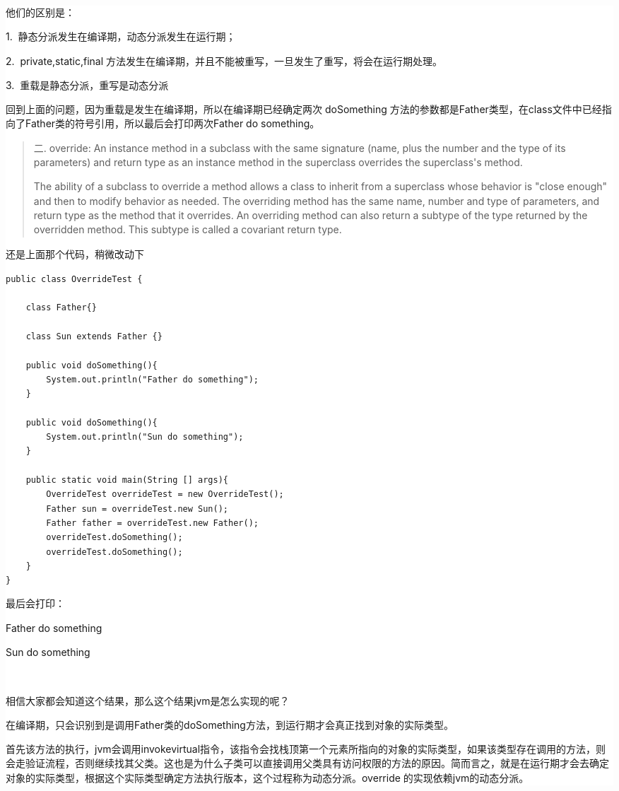 他们的区别是：

1.  静态分派发生在编译期，动态分派发生在运行期；

2.  private,static,final 方法发生在编译期，并且不能被重写，一旦发生了重写，将会在运行期处理。

3.  重载是静态分派，重写是动态分派

回到上面的问题，因为重载是发生在编译期，所以在编译期已经确定两次 doSomething 方法的参数都是Father类型，在class文件中已经指向了Father类的符号引用，所以最后会打印两次Father do something。

> 二. override:
> An instance method in a subclass with the same signature (name, plus the number and the type of its parameters) and return type as an instance method in the superclass overrides the superclass's method.
> 
> The ability of a subclass to override a method allows a class to inherit from a superclass whose behavior is "close enough" and then to modify behavior as needed. The overriding method has the same name, number and type of parameters, and return type as the method that it overrides. An overriding method can also return a subtype of the type returned by the overridden method. This subtype is called a covariant return type.

还是上面那个代码，稍微改动下

    public class OverrideTest {
     
        class Father{}
     
        class Sun extends Father {}
     
        public void doSomething(){
            System.out.println("Father do something");
        }
     
        public void doSomething(){
            System.out.println("Sun do something");
        }
     
        public static void main(String [] args){
            OverrideTest overrideTest = new OverrideTest();
            Father sun = overrideTest.new Sun();
            Father father = overrideTest.new Father();
            overrideTest.doSomething();
            overrideTest.doSomething();
        }
    }


最后会打印：

Father do something

Sun do something

 

相信大家都会知道这个结果，那么这个结果jvm是怎么实现的呢？

在编译期，只会识别到是调用Father类的doSomething方法，到运行期才会真正找到对象的实际类型。

首先该方法的执行，jvm会调用invokevirtual指令，该指令会找栈顶第一个元素所指向的对象的实际类型，如果该类型存在调用的方法，则会走验证流程，否则继续找其父类。这也是为什么子类可以直接调用父类具有访问权限的方法的原因。简而言之，就是在运行期才会去确定对象的实际类型，根据这个实际类型确定方法执行版本，这个过程称为动态分派。override 的实现依赖jvm的动态分派。
